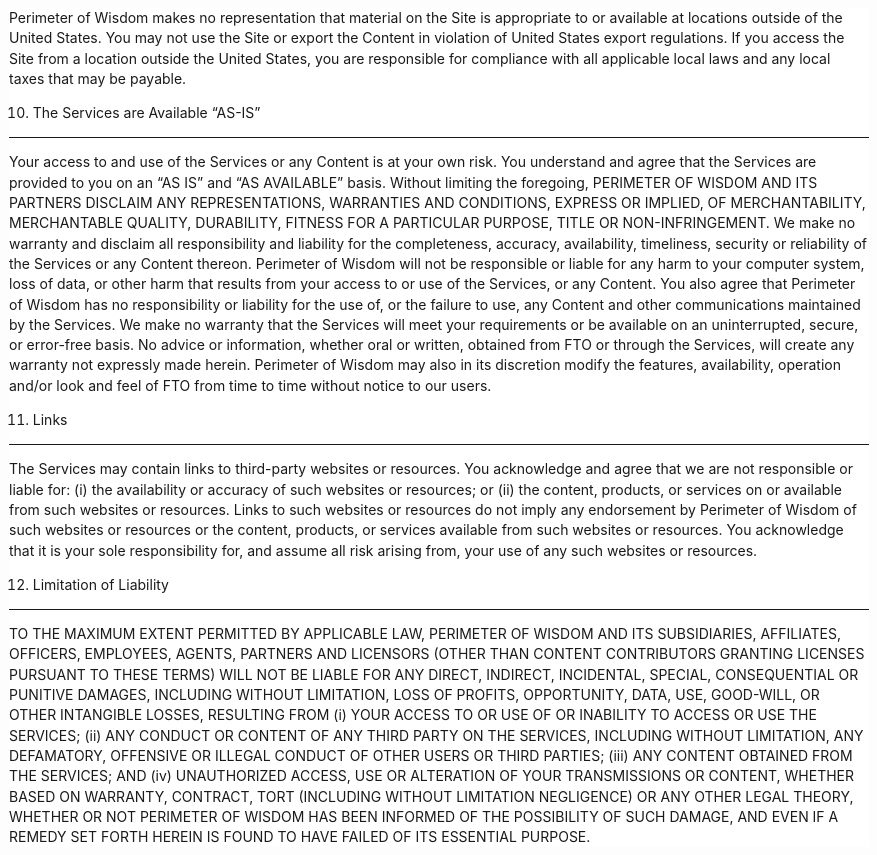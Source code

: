 Perimeter of Wisdom makes no representation that material on the Site is appropriate to or available
at locations outside of the United States. You may not use the Site or export the Content in
violation of United States export regulations. If you access the Site from a location outside the
United States, you are responsible for compliance with all applicable local laws and any local taxes
that may be payable.

10. The Services are Available “AS-IS”
--------------------------------------

Your access to and use of the Services or any Content is at your own risk. You understand and agree
that the Services are provided to you on an “AS IS” and “AS AVAILABLE” basis. Without limiting the
foregoing, PERIMETER OF WISDOM AND ITS PARTNERS DISCLAIM ANY REPRESENTATIONS, WARRANTIES AND
CONDITIONS, EXPRESS OR IMPLIED, OF MERCHANTABILITY, MERCHANTABLE QUALITY, DURABILITY, FITNESS FOR A
PARTICULAR PURPOSE, TITLE OR NON-INFRINGEMENT. We make no warranty and disclaim all responsibility
and liability for the completeness, accuracy, availability, timeliness, security or reliability of
the Services or any Content thereon. Perimeter of Wisdom will not be responsible or liable for any
harm to your computer system, loss of data, or other harm that results from your access to or use of
the Services, or any Content. You also agree that Perimeter of Wisdom has no responsibility or
liability for the use of, or the failure to use, any Content and other communications maintained by
the Services. We make no warranty that the Services will meet your requirements or be available on
an uninterrupted, secure, or error-free basis. No advice or information, whether oral or written,
obtained from FTO or through the Services, will create any warranty not expressly made herein.
Perimeter of Wisdom may also in its discretion modify the features, availability, operation and/or
look and feel of FTO from time to time without notice to our users.

11. Links
---------

The Services may contain links to third-party websites or resources. You acknowledge and agree that
we are not responsible or liable for: (i) the availability or accuracy of such websites or
resources; or (ii) the content, products, or services on or available from such websites or
resources. Links to such websites or resources do not imply any endorsement by Perimeter of Wisdom
of such websites or resources or the content, products, or services available from such websites or
resources. You acknowledge that it is your sole responsibility for, and assume all risk arising
from, your use of any such websites or resources.

12. Limitation of Liability
---------------------------

TO THE MAXIMUM EXTENT PERMITTED BY APPLICABLE LAW, PERIMETER OF WISDOM AND ITS SUBSIDIARIES,
AFFILIATES, OFFICERS, EMPLOYEES, AGENTS, PARTNERS AND LICENSORS (OTHER THAN CONTENT CONTRIBUTORS
GRANTING LICENSES PURSUANT TO THESE TERMS) WILL NOT BE LIABLE FOR ANY DIRECT, INDIRECT, INCIDENTAL,
SPECIAL, CONSEQUENTIAL OR PUNITIVE DAMAGES, INCLUDING WITHOUT LIMITATION, LOSS OF PROFITS,
OPPORTUNITY, DATA, USE, GOOD-WILL, OR OTHER INTANGIBLE LOSSES, RESULTING FROM (i) YOUR ACCESS TO OR
USE OF OR INABILITY TO ACCESS OR USE THE SERVICES; (ii) ANY CONDUCT OR CONTENT OF ANY THIRD PARTY ON
THE SERVICES, INCLUDING WITHOUT LIMITATION, ANY DEFAMATORY, OFFENSIVE OR ILLEGAL CONDUCT OF OTHER
USERS OR THIRD PARTIES; (iii) ANY CONTENT OBTAINED FROM THE SERVICES; AND (iv) UNAUTHORIZED ACCESS,
USE OR ALTERATION OF YOUR TRANSMISSIONS OR CONTENT, WHETHER BASED ON WARRANTY, CONTRACT, TORT
(INCLUDING WITHOUT LIMITATION NEGLIGENCE) OR ANY OTHER LEGAL THEORY, WHETHER OR NOT PERIMETER OF
WISDOM HAS BEEN INFORMED OF THE POSSIBILITY OF SUCH DAMAGE, AND EVEN IF A REMEDY SET FORTH HEREIN IS
FOUND TO HAVE FAILED OF ITS ESSENTIAL PURPOSE.

